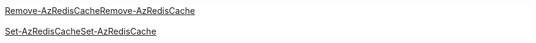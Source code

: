 [<span data-ttu-id="dca6c-147">Remove-AzRedisCache</span><span class="sxs-lookup"><span data-stu-id="dca6c-147">Remove-AzRedisCache</span></span>](./Remove-AzRedisCache.md)

[<span data-ttu-id="dca6c-148">Set-AzRedisCache</span><span class="sxs-lookup"><span data-stu-id="dca6c-148">Set-AzRedisCache</span></span>](./Set-AzRedisCache.md)